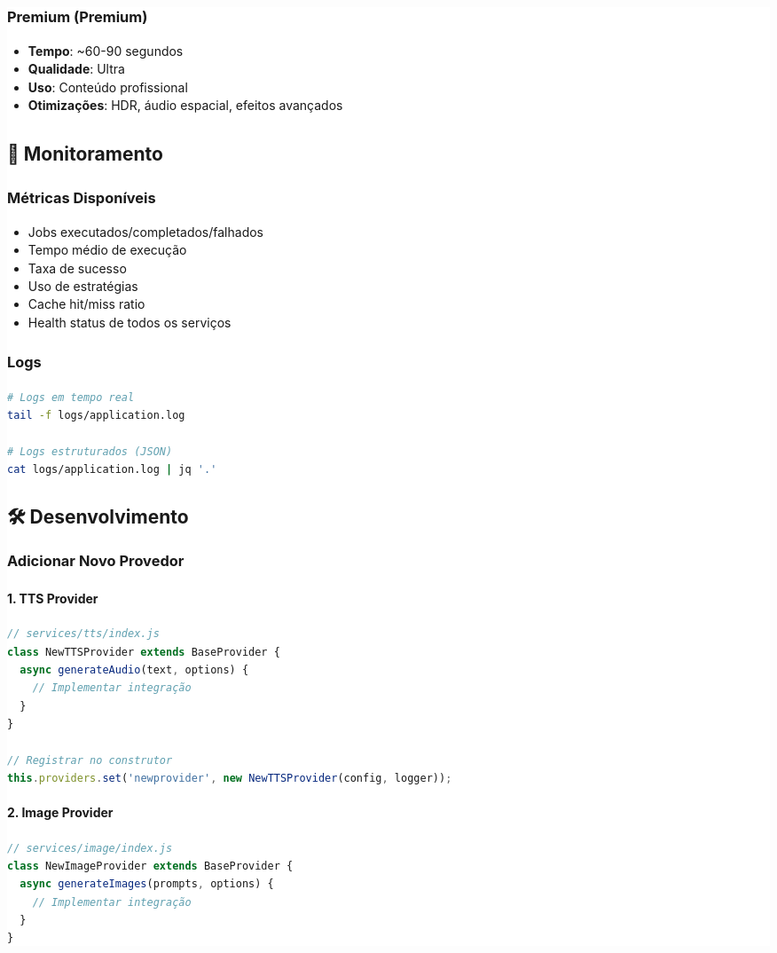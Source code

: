 ### Premium (Premium)
- **Tempo**: ~60-90 segundos
- **Qualidade**: Ultra
- **Uso**: Conteúdo profissional
- **Otimizações**: HDR, áudio espacial, efeitos avançados

## 🔄 Monitoramento

### Métricas Disponíveis
- Jobs executados/completados/falhados
- Tempo médio de execução
- Taxa de sucesso
- Uso de estratégias
- Cache hit/miss ratio
- Health status de todos os serviços

### Logs
```bash
# Logs em tempo real
tail -f logs/application.log

# Logs estruturados (JSON)
cat logs/application.log | jq '.'
```

## 🛠️ Desenvolvimento

### Adicionar Novo Provedor

#### 1. TTS Provider
```javascript
// services/tts/index.js
class NewTTSProvider extends BaseProvider {
  async generateAudio(text, options) {
    // Implementar integração
  }
}

// Registrar no construtor
this.providers.set('newprovider', new NewTTSProvider(config, logger));
```

#### 2. Image Provider
```javascript
// services/image/index.js
class NewImageProvider extends BaseProvider {
  async generateImages(prompts, options) {
    // Implementar integração
  }
}
```
